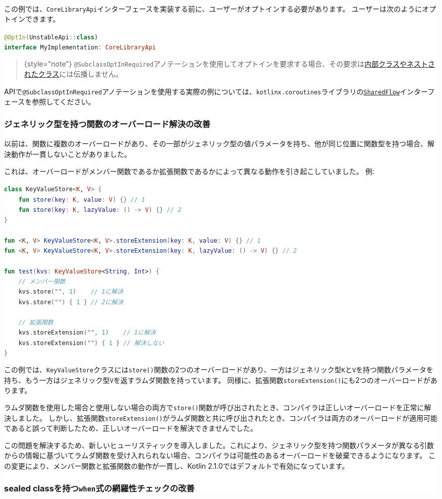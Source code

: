 この例では、`CoreLibraryApi`インターフェースを実装する前に、ユーザーがオプトインする必要があります。
ユーザーは次のようにオプトインできます。

```kotlin
@OptIn(UnstableApi::class)
interface MyImplementation: CoreLibraryApi
```

> {style="note"}
> `@SubclassOptInRequired`アノテーションを使用してオプトインを要求する場合、その要求は[内部クラスやネストされたクラス](nested-classes.md)には伝播しません。

APIで`@SubclassOptInRequired`アノテーションを使用する実際の例については、`kotlinx.coroutines`ライブラリの[`SharedFlow`](https://kotlinlang.org/api/kotlinx.coroutines/kotlinx-coroutines-core/kotlinx.coroutines.flow/-shared-flow/)インターフェースを参照してください。

### ジェネリック型を持つ関数のオーバーロード解決の改善

以前は、関数に複数のオーバーロードがあり、その一部がジェネリック型の値パラメータを持ち、他が同じ位置に関数型を持つ場合、解決動作が一貫しないことがありました。

これは、オーバーロードがメンバー関数であるか拡張関数であるかによって異なる動作を引き起こしていました。
例:

```kotlin
class KeyValueStore<K, V> {
    fun store(key: K, value: V) {} // 1
    fun store(key: K, lazyValue: () -> V) {} // 2
}

fun <K, V> KeyValueStore<K, V>.storeExtension(key: K, value: V) {} // 1 
fun <K, V> KeyValueStore<K, V>.storeExtension(key: K, lazyValue: () -> V) {} // 2

fun test(kvs: KeyValueStore<String, Int>) {
    // メンバー関数
    kvs.store("", 1)    // 1に解決
    kvs.store("") { 1 } // 2に解決

    // 拡張関数
    kvs.storeExtension("", 1)    // 1に解決
    kvs.storeExtension("") { 1 } // 解決しない
}
```

この例では、`KeyValueStore`クラスには`store()`関数の2つのオーバーロードがあり、一方はジェネリック型`K`と`V`を持つ関数パラメータを持ち、もう一方はジェネリック型`V`を返すラムダ関数を持っています。
同様に、拡張関数`storeExtension()`にも2つのオーバーロードがあります。

ラムダ関数を使用した場合と使用しない場合の両方で`store()`関数が呼び出されたとき、コンパイラは正しいオーバーロードを正常に解決しました。
しかし、拡張関数`storeExtension()`がラムダ関数と共に呼び出されたとき、コンパイラは両方のオーバーロードが適用可能であると誤って判断したため、正しいオーバーロードを解決できませんでした。

この問題を解決するため、新しいヒューリスティックを導入しました。これにより、ジェネリック型を持つ関数パラメータが異なる引数からの情報に基づいてラムダ関数を受け入れられない場合、コンパイラは可能性のあるオーバーロードを破棄できるようになります。
この変更により、メンバー関数と拡張関数の動作が一貫し、Kotlin 2.1.0ではデフォルトで有効になっています。

### sealed classを持つ`when`式の網羅性チェックの改善
